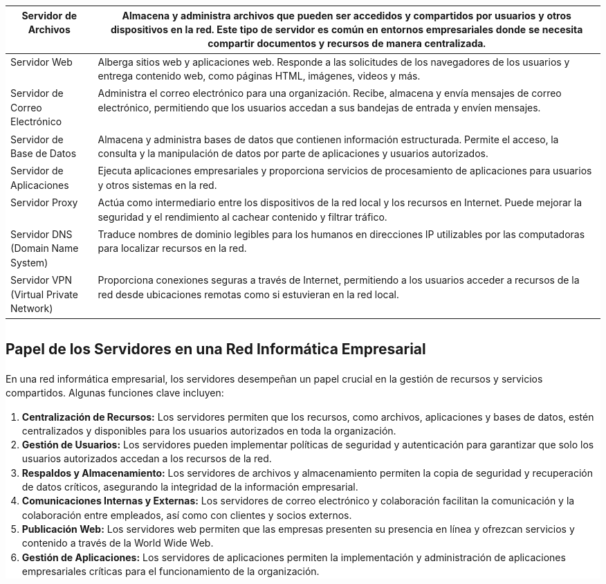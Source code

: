 | Servidor de Archivos | Almacena y administra archivos que pueden ser accedidos y compartidos por usuarios y otros dispositivos en la red. Este tipo de servidor es común en entornos empresariales donde se necesita compartir documentos y recursos de manera centralizada. |
| --- | --- |
| Servidor Web | Alberga sitios web y aplicaciones web. Responde a las solicitudes de los navegadores de los usuarios y entrega contenido web, como páginas HTML, imágenes, videos y más. |
| Servidor de Correo Electrónico | Administra el correo electrónico para una organización. Recibe, almacena y envía mensajes de correo electrónico, permitiendo que los usuarios accedan a sus bandejas de entrada y envíen mensajes. |
| Servidor de Base de Datos | Almacena y administra bases de datos que contienen información estructurada. Permite el acceso, la consulta y la manipulación de datos por parte de aplicaciones y usuarios autorizados. |
| Servidor de Aplicaciones | Ejecuta aplicaciones empresariales y proporciona servicios de procesamiento de aplicaciones para usuarios y otros sistemas en la red. |
| Servidor Proxy | Actúa como intermediario entre los dispositivos de la red local y los recursos en Internet. Puede mejorar la seguridad y el rendimiento al cachear contenido y filtrar tráfico. |
| Servidor DNS (Domain Name System) | Traduce nombres de dominio legibles para los humanos en direcciones IP utilizables por las computadoras para localizar recursos en la red. |
| Servidor VPN (Virtual Private Network) | Proporciona conexiones seguras a través de Internet, permitiendo a los usuarios acceder a recursos de la red desde ubicaciones remotas como si estuvieran en la red local. |

## Papel de los Servidores en una Red Informática Empresarial

En una red informática empresarial, los servidores desempeñan un papel crucial en la gestión de recursos y servicios compartidos. Algunas funciones clave incluyen:

1. **Centralización de Recursos:** Los servidores permiten que los recursos, como archivos, aplicaciones y bases de datos, estén centralizados y disponibles para los usuarios autorizados en toda la organización.
2. **Gestión de Usuarios:** Los servidores pueden implementar políticas de seguridad y autenticación para garantizar que solo los usuarios autorizados accedan a los recursos de la red.
3. **Respaldos y Almacenamiento:** Los servidores de archivos y almacenamiento permiten la copia de seguridad y recuperación de datos críticos, asegurando la integridad de la información empresarial.
4. **Comunicaciones Internas y Externas:** Los servidores de correo electrónico y colaboración facilitan la comunicación y la colaboración entre empleados, así como con clientes y socios externos.
5. **Publicación Web:** Los servidores web permiten que las empresas presenten su presencia en línea y ofrezcan servicios y contenido a través de la World Wide Web.
6. **Gestión de Aplicaciones:** Los servidores de aplicaciones permiten la implementación y administración de aplicaciones empresariales críticas para el funcionamiento de la organización.
